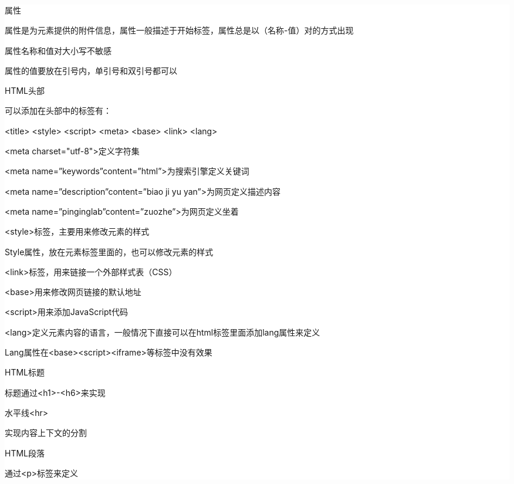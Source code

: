 属性

属性是为元素提供的附件信息，属性一般描述于开始标签，属性总是以（名称-值）对的方式出现

属性名称和值对大小写不敏感

属性的值要放在引号内，单引号和双引号都可以

 

 



 

HTML头部

可以添加在头部中的标签有：

\<title> \<style> \<script> \<meta> \<base> \<link> \<lang>



\<meta charset="utf-8">定义字符集



\<meta name=”keywords”content=”html”>为搜索引擎定义关键词

\<meta name=”description”content=”biao ji yu yan”>为网页定义描述内容

\<meta name=”pinginglab”content=”zuozhe”>为网页定义坐着



\<style>标签，主要用来修改元素的样式


Style属性，放在元素标签里面的，也可以修改元素的样式

 

\<link>标签，用来链接一个外部样式表（CSS）

\<base>用来修改网页链接的默认地址

\<script>用来添加JavaScript代码

\<lang>定义元素内容的语言，一般情况下直接可以在html标签里面添加lang属性来定义

Lang属性在\<base>\<script>\<iframe>等标签中没有效果

 

 HTML标题

标题通过\<h1>-\<h6>来实现

 

水平线\<hr>

实现内容上下文的分割

 

HTML段落

通过\<p>标签来定义

 
